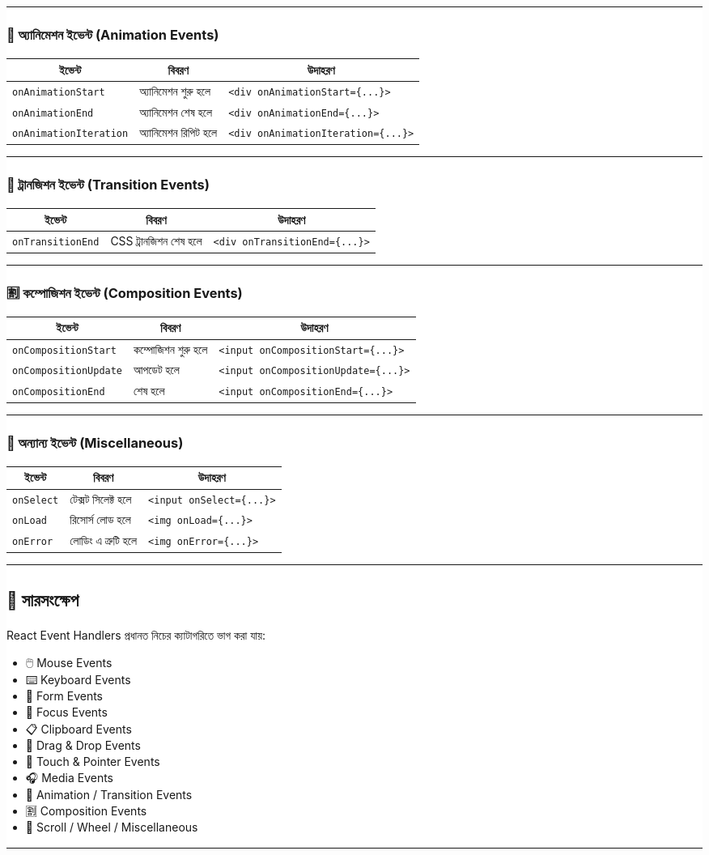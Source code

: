 
---

### 💫 অ্যানিমেশন ইভেন্ট (Animation Events)

| ইভেন্ট                 | বিবরণ                | উদাহরণ                             |
| ---------------------- | -------------------- | ---------------------------------- |
| `onAnimationStart`     | অ্যানিমেশন শুরু হলে  | `<div onAnimationStart={...}>`     |
| `onAnimationEnd`       | অ্যানিমেশন শেষ হলে   | `<div onAnimationEnd={...}>`       |
| `onAnimationIteration` | অ্যানিমেশন রিপিট হলে | `<div onAnimationIteration={...}>` |

---

### 🌈 ট্রানজিশন ইভেন্ট (Transition Events)

| ইভেন্ট            | বিবরণ                 | উদাহরণ                        |
| ----------------- | --------------------- | ----------------------------- |
| `onTransitionEnd` | CSS ট্রানজিশন শেষ হলে | `<div onTransitionEnd={...}>` |

---

### 🈹 কম্পোজিশন ইভেন্ট (Composition Events)

| ইভেন্ট                | বিবরণ              | উদাহরণ                              |
| --------------------- | ------------------ | ----------------------------------- |
| `onCompositionStart`  | কম্পোজিশন শুরু হলে | `<input onCompositionStart={...}>`  |
| `onCompositionUpdate` | আপডেট হলে          | `<input onCompositionUpdate={...}>` |
| `onCompositionEnd`    | শেষ হলে            | `<input onCompositionEnd={...}>`    |

---

### 🧠 অন্যান্য ইভেন্ট (Miscellaneous)

| ইভেন্ট     | বিবরণ              | উদাহরণ                   |
| ---------- | ------------------ | ------------------------ |
| `onSelect` | টেক্সট সিলেক্ট হলে | `<input onSelect={...}>` |
| `onLoad`   | রিসোর্স লোড হলে    | `<img onLoad={...}>`     |
| `onError`  | লোডিং এ ত্রুটি হলে | `<img onError={...}>`    |

---

## 🧩 সারসংক্ষেপ

React Event Handlers প্রধানত নিচের ক্যাটাগরিতে ভাগ করা যায়:

* 🖱️ Mouse Events
* ⌨️ Keyboard Events
* 🧾 Form Events
* 🎯 Focus Events
* 📋 Clipboard Events
* 🧩 Drag & Drop Events
* 📱 Touch & Pointer Events
* 🎧 Media Events
* 💫 Animation / Transition Events
* 🈹 Composition Events
* 🧭 Scroll / Wheel / Miscellaneous

---